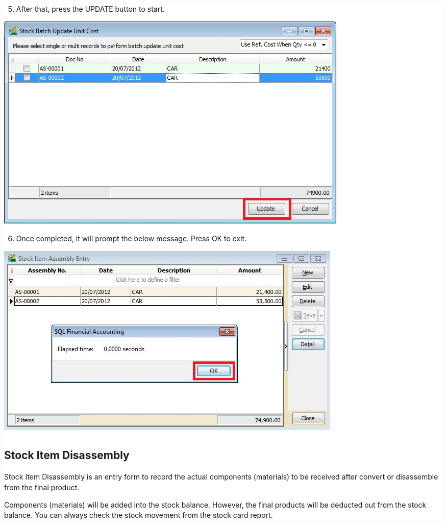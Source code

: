 5. After that, press the UPDATE button to start.

![34](../../../static/img/getting-started/user-guide/production/jj34.png)

6. Once completed, it will prompt the below message. Press OK to exit.

![35](../../../static/img/getting-started/user-guide/production/jj35.png)

## Stock Item Disassembly

Stock Item Disassembly is an entry form to record the actual components (materials) to be received after convert or disassemble from the final product.

Components (materials) will be added into the stock balance. However, the final products will be deducted out from the stock balance. You can always check the stock movement from the stock card report.
